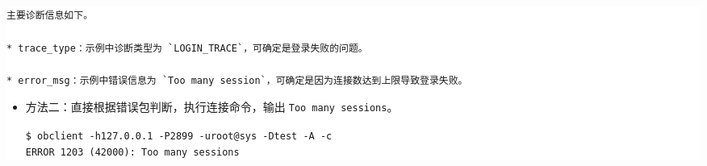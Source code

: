     主要诊断信息如下。

    * trace_type：示例中诊断类型为 `LOGIN_TRACE`，可确定是登录失败的问题。

    * error_msg：示例中错误信息为 `Too many session`，可确定是因为连接数达到上限导致登录失败。

  * 方法二：直接根据错误包判断，执行连接命令，输出 `Too many sessions`。
  
    ```shell
    $ obclient -h127.0.0.1 -P2899 -uroot@sys -Dtest -A -c 
    ERROR 1203 (42000): Too many sessions
    ```
